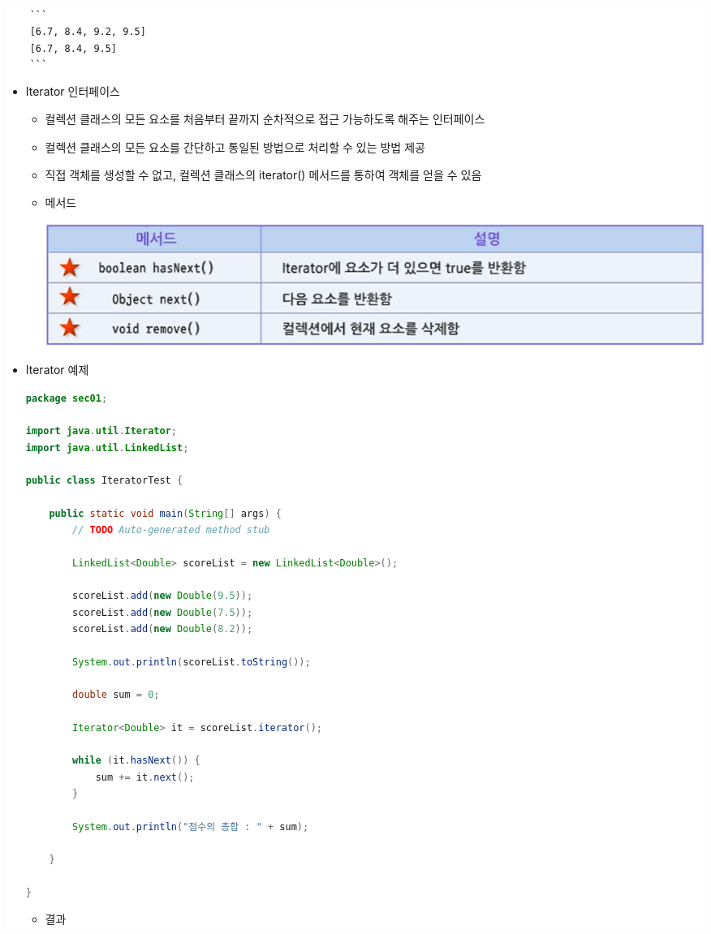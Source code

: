         ```
        [6.7, 8.4, 9.2, 9.5]
        [6.7, 8.4, 9.5]
        ```
    
- Iterator 인터페이스
    - 컬렉션 클래스의 모든 요소를 처음부터 끝까지 순차적으로 접근 가능하도록 해주는 인터페이스
    - 컬렉션 클래스의 모든 요소를 간단하고 통일된 방법으로 처리할 수 있는 방법 제공
    - 직접 객체를 생성할 수 없고, 컬렉션 클래스의 iterator() 메서드를 통하여 객체를 얻을 수 있음
    - 메서드
      
        ![Chapter_15_Picture_10.png](./images/Chapter_15_Picture_11.png)
    
- Iterator 예제
  
    ```java
    package sec01;
    
    import java.util.Iterator;
    import java.util.LinkedList;
    
    public class IteratorTest {
    
    	public static void main(String[] args) {
    		// TODO Auto-generated method stub
    
    		LinkedList<Double> scoreList = new LinkedList<Double>();
    
    		scoreList.add(new Double(9.5));
    		scoreList.add(new Double(7.5));
    		scoreList.add(new Double(8.2));
    
    		System.out.println(scoreList.toString());
    
    		double sum = 0;
    
    		Iterator<Double> it = scoreList.iterator();
    
    		while (it.hasNext()) {
    			sum += it.next();
    		}
    
    		System.out.println("점수의 총합 : " + sum);
    
    	}
    
    }
    ```
    
    - 결과
      